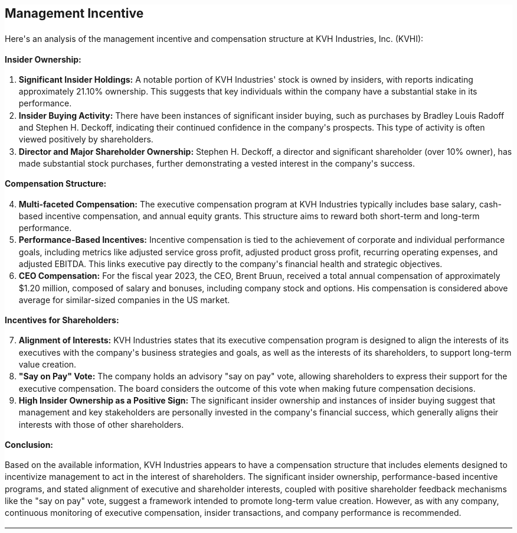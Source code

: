 
## Management Incentive

Here's an analysis of the management incentive and compensation structure at KVH Industries, Inc. (KVHI):

**Insider Ownership:**

1.  **Significant Insider Holdings:** A notable portion of KVH Industries' stock is owned by insiders, with reports indicating approximately 21.10% ownership. This suggests that key individuals within the company have a substantial stake in its performance.
2.  **Insider Buying Activity:** There have been instances of significant insider buying, such as purchases by Bradley Louis Radoff and Stephen H. Deckoff, indicating their continued confidence in the company's prospects. This type of activity is often viewed positively by shareholders.
3.  **Director and Major Shareholder Ownership:** Stephen H. Deckoff, a director and significant shareholder (over 10% owner), has made substantial stock purchases, further demonstrating a vested interest in the company's success.

**Compensation Structure:**

4.  **Multi-faceted Compensation:** The executive compensation program at KVH Industries typically includes base salary, cash-based incentive compensation, and annual equity grants. This structure aims to reward both short-term and long-term performance.
5.  **Performance-Based Incentives:** Incentive compensation is tied to the achievement of corporate and individual performance goals, including metrics like adjusted service gross profit, adjusted product gross profit, recurring operating expenses, and adjusted EBITDA. This links executive pay directly to the company's financial health and strategic objectives.
6.  **CEO Compensation:** For the fiscal year 2023, the CEO, Brent Bruun, received a total annual compensation of approximately $1.20 million, composed of salary and bonuses, including company stock and options. His compensation is considered above average for similar-sized companies in the US market.

**Incentives for Shareholders:**

7.  **Alignment of Interests:** KVH Industries states that its executive compensation program is designed to align the interests of its executives with the company's business strategies and goals, as well as the interests of its shareholders, to support long-term value creation.
8.  **"Say on Pay" Vote:** The company holds an advisory "say on pay" vote, allowing shareholders to express their support for the executive compensation. The board considers the outcome of this vote when making future compensation decisions.
9.  **High Insider Ownership as a Positive Sign:** The significant insider ownership and instances of insider buying suggest that management and key stakeholders are personally invested in the company's financial success, which generally aligns their interests with those of other shareholders.

**Conclusion:**

Based on the available information, KVH Industries appears to have a compensation structure that includes elements designed to incentivize management to act in the interest of shareholders. The significant insider ownership, performance-based incentive programs, and stated alignment of executive and shareholder interests, coupled with positive shareholder feedback mechanisms like the "say on pay" vote, suggest a framework intended to promote long-term value creation. However, as with any company, continuous monitoring of executive compensation, insider transactions, and company performance is recommended.

---
